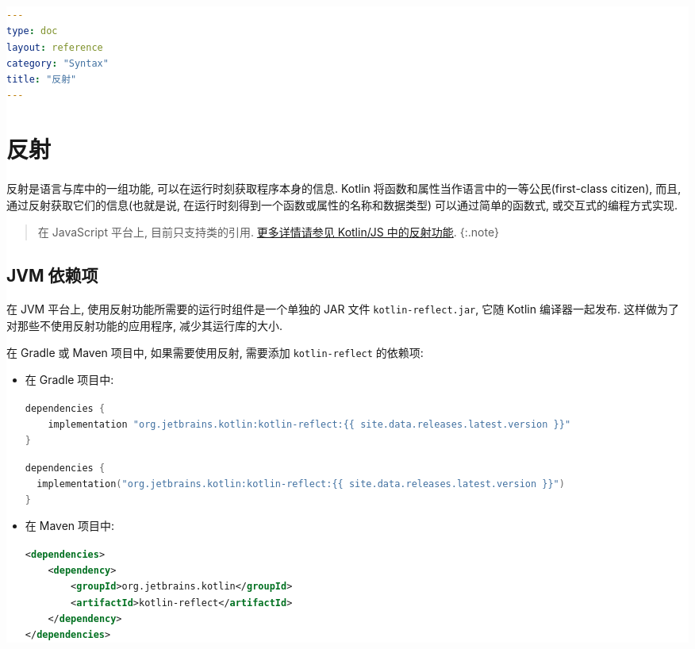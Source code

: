 ```yaml
---
type: doc
layout: reference
category: "Syntax"
title: "反射"
---
```


# 反射

反射是语言与库中的一组功能, 可以在运行时刻获取程序本身的信息.
Kotlin 将函数和属性当作语言中的一等公民(first-class citizen),
而且, 通过反射获取它们的信息(也就是说, 在运行时刻得到一个函数或属性的名称和数据类型) 可以通过简单的函数式, 或交互式的编程方式实现.

> 在 JavaScript 平台上, 目前只支持类的引用. [更多详情请参见 Kotlin/JS 中的反射功能](js-reflection.html).
{:.note}


## JVM 依赖项

在 JVM 平台上, 使用反射功能所需要的运行时组件是一个单独的 JAR 文件 `kotlin-reflect.jar`, 它随 Kotlin 编译器一起发布.
这样做为了对那些不使用反射功能的应用程序, 减少其运行库的大小.

在 Gradle 或 Maven 项目中, 如果需要使用反射, 需要添加 `kotlin-reflect` 的依赖项:
* 在 Gradle 项目中:
  <div class="multi-language-sample" data-lang="groovy">
  <div class="sample" markdown="1" theme="idea" mode="groovy" data-highlight-only>

  ```groovy
  dependencies {
      implementation "org.jetbrains.kotlin:kotlin-reflect:{{ site.data.releases.latest.version }}"
  }
  ```

  </div>
  </div>

  <div class="multi-language-sample" data-lang="kotlin">
  <div class="sample" markdown="1" theme="idea" mode="kotlin" data-highlight-only>

  ```kotlin
  dependencies {
    implementation("org.jetbrains.kotlin:kotlin-reflect:{{ site.data.releases.latest.version }}")
  }
  ```

  </div>
  </div>

* 在 Maven 项目中:
  <div class="sample" markdown="1" mode="xml" auto-indent="false" theme="idea" data-highlight-only>

  ```xml
  <dependencies>
      <dependency>
          <groupId>org.jetbrains.kotlin</groupId>
          <artifactId>kotlin-reflect</artifactId>
      </dependency>
  </dependencies>
  ```
  </div>
